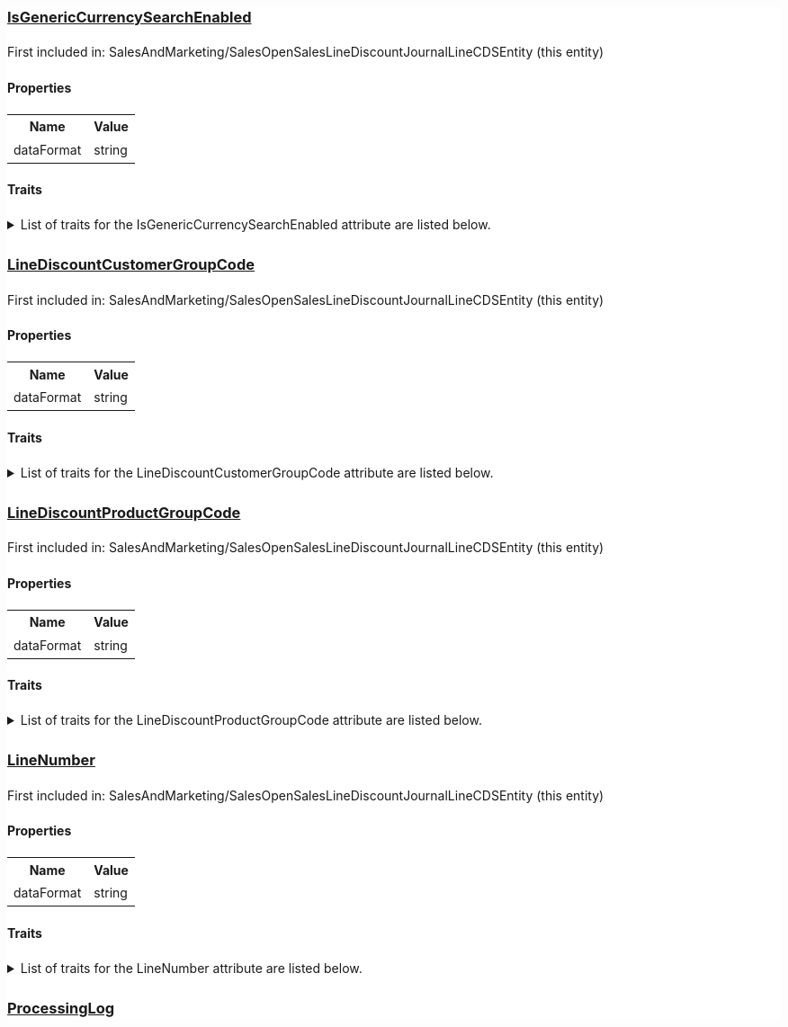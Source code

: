 ### <a href=#IsGenericCurrencySearchEnabled name="IsGenericCurrencySearchEnabled">IsGenericCurrencySearchEnabled</a>

First included in: SalesAndMarketing/SalesOpenSalesLineDiscountJournalLineCDSEntity (this entity)  

#### Properties

<table><tr><th>Name</th><th>Value</th></tr><tr><td>dataFormat</td><td>string</td></tr></table>

#### Traits

<details><summary>List of traits for the IsGenericCurrencySearchEnabled attribute are listed below.</summary></details>

### <a href=#LineDiscountCustomerGroupCode name="LineDiscountCustomerGroupCode">LineDiscountCustomerGroupCode</a>

First included in: SalesAndMarketing/SalesOpenSalesLineDiscountJournalLineCDSEntity (this entity)  

#### Properties

<table><tr><th>Name</th><th>Value</th></tr><tr><td>dataFormat</td><td>string</td></tr></table>

#### Traits

<details><summary>List of traits for the LineDiscountCustomerGroupCode attribute are listed below.</summary></details>

### <a href=#LineDiscountProductGroupCode name="LineDiscountProductGroupCode">LineDiscountProductGroupCode</a>

First included in: SalesAndMarketing/SalesOpenSalesLineDiscountJournalLineCDSEntity (this entity)  

#### Properties

<table><tr><th>Name</th><th>Value</th></tr><tr><td>dataFormat</td><td>string</td></tr></table>

#### Traits

<details><summary>List of traits for the LineDiscountProductGroupCode attribute are listed below.</summary></details>

### <a href=#LineNumber name="LineNumber">LineNumber</a>

First included in: SalesAndMarketing/SalesOpenSalesLineDiscountJournalLineCDSEntity (this entity)  

#### Properties

<table><tr><th>Name</th><th>Value</th></tr><tr><td>dataFormat</td><td>string</td></tr></table>

#### Traits

<details><summary>List of traits for the LineNumber attribute are listed below.</summary></details>

### <a href=#ProcessingLog name="ProcessingLog">ProcessingLog</a>

